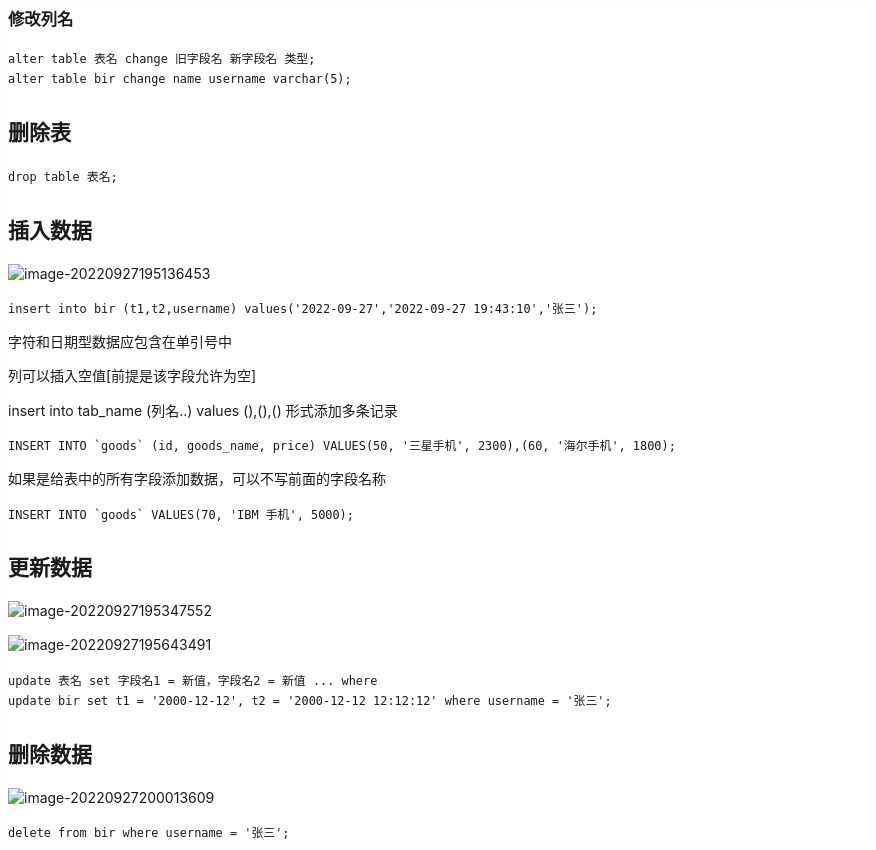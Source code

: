 ### 修改列名

```mysql
alter table 表名 change 旧字段名 新字段名 类型;
alter table bir change name username varchar(5);
```

## 删除表

```mysql
drop table 表名;
```

## 插入数据

![image-20220927195136453](https://trpora-1300527744.cos.ap-chongqing.myqcloud.com/img/image-20220927195136453.png)

```mysql
insert into bir (t1,t2,username) values('2022-09-27','2022-09-27 19:43:10','张三');
```

字符和日期型数据应包含在单引号中

列可以插入空值[前提是该字段允许为空]

insert into tab_name (列名..) values (),(),() 形式添加多条记录

```mysql
INSERT INTO `goods` (id, goods_name, price) VALUES(50, '三星手机', 2300),(60, '海尔手机', 1800);
```

如果是给表中的所有字段添加数据，可以不写前面的字段名称

```mysql
INSERT INTO `goods` VALUES(70, 'IBM 手机', 5000);
```

## 更新数据

![image-20220927195347552](https://trpora-1300527744.cos.ap-chongqing.myqcloud.com/img/image-20220927195347552.png)

![image-20220927195643491](https://trpora-1300527744.cos.ap-chongqing.myqcloud.com/img/image-20220927195643491.png)

```mysql
update 表名 set 字段名1 = 新值，字段名2 = 新值 ... where 
update bir set t1 = '2000-12-12', t2 = '2000-12-12 12:12:12' where username = '张三';
```

## 删除数据

![image-20220927200013609](https://trpora-1300527744.cos.ap-chongqing.myqcloud.com/img/image-20220927200013609.png)

```mysql
delete from bir where username = '张三';
```
